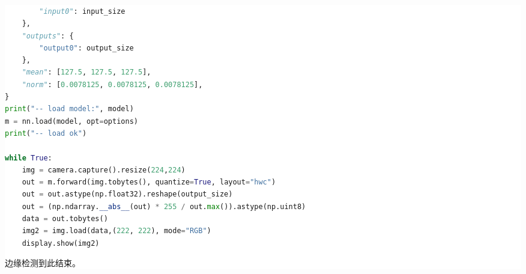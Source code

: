 ```python
        "input0": input_size
    },
    "outputs": {
        "output0": output_size
    },
    "mean": [127.5, 127.5, 127.5],
    "norm": [0.0078125, 0.0078125, 0.0078125],
}
print("-- load model:", model)
m = nn.load(model, opt=options)
print("-- load ok")

while True:
    img = camera.capture().resize(224,224)
    out = m.forward(img.tobytes(), quantize=True, layout="hwc")
    out = out.astype(np.float32).reshape(output_size)
    out = (np.ndarray.__abs__(out) * 255 / out.max()).astype(np.uint8)
    data = out.tobytes()
    img2 = img.load(data,(222, 222), mode="RGB")
    display.show(img2)


```

边缘检测到此结束。


```python

```
